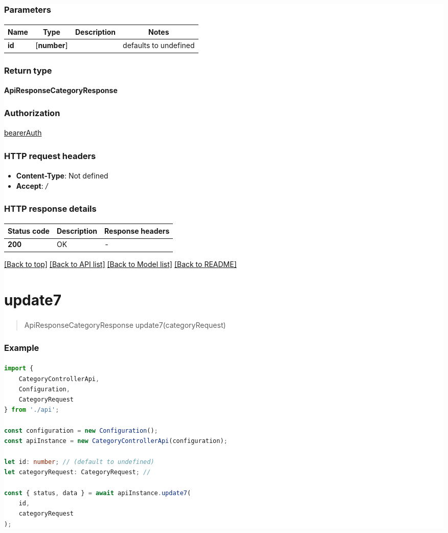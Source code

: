 ### Parameters

|Name | Type | Description  | Notes|
|------------- | ------------- | ------------- | -------------|
| **id** | [**number**] |  | defaults to undefined|


### Return type

**ApiResponseCategoryResponse**

### Authorization

[bearerAuth](../README.md#bearerAuth)

### HTTP request headers

 - **Content-Type**: Not defined
 - **Accept**: */*


### HTTP response details
| Status code | Description | Response headers |
|-------------|-------------|------------------|
|**200** | OK |  -  |

[[Back to top]](#) [[Back to API list]](../README.md#documentation-for-api-endpoints) [[Back to Model list]](../README.md#documentation-for-models) [[Back to README]](../README.md)

# **update7**
> ApiResponseCategoryResponse update7(categoryRequest)


### Example

```typescript
import {
    CategoryControllerApi,
    Configuration,
    CategoryRequest
} from './api';

const configuration = new Configuration();
const apiInstance = new CategoryControllerApi(configuration);

let id: number; // (default to undefined)
let categoryRequest: CategoryRequest; //

const { status, data } = await apiInstance.update7(
    id,
    categoryRequest
);
```
